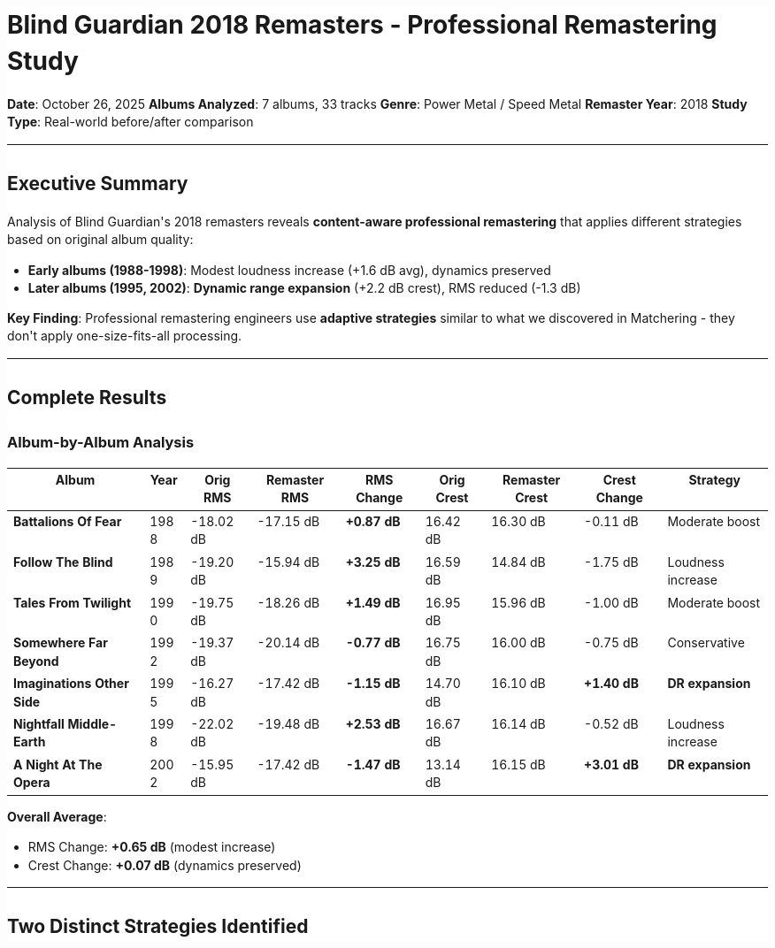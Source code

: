 # Blind Guardian 2018 Remasters - Professional Remastering Study

**Date**: October 26, 2025
**Albums Analyzed**: 7 albums, 33 tracks
**Genre**: Power Metal / Speed Metal
**Remaster Year**: 2018
**Study Type**: Real-world before/after comparison

---

## Executive Summary

Analysis of Blind Guardian's 2018 remasters reveals **content-aware professional remastering** that applies different strategies based on original album quality:

- **Early albums (1988-1998)**: Modest loudness increase (+1.6 dB avg), dynamics preserved
- **Later albums (1995, 2002)**: **Dynamic range expansion** (+2.2 dB crest), RMS reduced (-1.3 dB)

**Key Finding**: Professional remastering engineers use **adaptive strategies** similar to what we discovered in Matchering - they don't apply one-size-fits-all processing.

---

## Complete Results

### Album-by-Album Analysis

| Album | Year | Orig RMS | Remaster RMS | RMS Change | Orig Crest | Remaster Crest | Crest Change | Strategy |
|-------|------|----------|--------------|------------|------------|----------------|--------------|----------|
| **Battalions Of Fear** | 1988 | -18.02 dB | -17.15 dB | **+0.87 dB** | 16.42 dB | 16.30 dB | -0.11 dB | Moderate boost |
| **Follow The Blind** | 1989 | -19.20 dB | -15.94 dB | **+3.25 dB** | 16.59 dB | 14.84 dB | -1.75 dB | Loudness increase |
| **Tales From Twilight** | 1990 | -19.75 dB | -18.26 dB | **+1.49 dB** | 16.95 dB | 15.96 dB | -1.00 dB | Moderate boost |
| **Somewhere Far Beyond** | 1992 | -19.37 dB | -20.14 dB | **-0.77 dB** | 16.75 dB | 16.00 dB | -0.75 dB | Conservative |
| **Imaginations Other Side** | 1995 | -16.27 dB | -17.42 dB | **-1.15 dB** | 14.70 dB | 16.10 dB | **+1.40 dB** | **DR expansion** |
| **Nightfall Middle-Earth** | 1998 | -22.02 dB | -19.48 dB | **+2.53 dB** | 16.67 dB | 16.14 dB | -0.52 dB | Loudness increase |
| **A Night At The Opera** | 2002 | -15.95 dB | -17.42 dB | **-1.47 dB** | 13.14 dB | 16.15 dB | **+3.01 dB** | **DR expansion** |

**Overall Average**:
- RMS Change: **+0.65 dB** (modest increase)
- Crest Change: **+0.07 dB** (dynamics preserved)

---

## Two Distinct Strategies Identified
